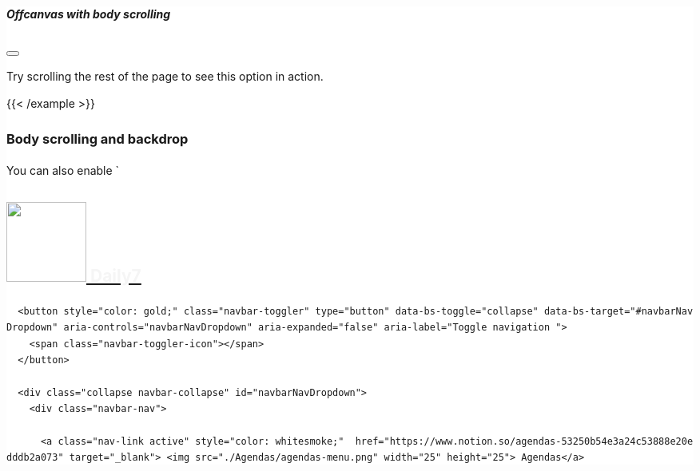 <div class="offcanvas offcanvas-start" data-bs-scroll="true" data-bs-backdrop="false" tabindex="-1" id="offcanvasScrolling" aria-labelledby="offcanvasScrollingLabel">
  <div class="offcanvas-header">
    <h5 class="offcanvas-title" id="offcanvasScrollingLabel">Offcanvas with body scrolling</h5>
    <button type="button" class="btn-close" data-bs-dismiss="offcanvas" aria-label="Close"></button>
  </div>
  <div class="offcanvas-body">
    <p>Try scrolling the rest of the page to see this option in action.</p>
  </div>
</div>
{{< /example >}}

### Body scrolling and backdrop

You can also enable `<nav class="navbar navbar-expand-lg">
    <div class="container-fluid">
      <a class="navbar-brand" href="../index.html" target="_self"><h1 style="color: whitesmoke;"><img src="../Recursos/Frameworks/Daily7/img/daily7-logo.png" class="logo" width="100px" height="100px"> Daily7</h1></a>
     
      <button style="color: gold;" class="navbar-toggler" type="button" data-bs-toggle="collapse" data-bs-target="#navbarNavDropdown" aria-controls="navbarNavDropdown" aria-expanded="false" aria-label="Toggle navigation ">
        <span class="navbar-toggler-icon"></span>
      </button>
     
      <div class="collapse navbar-collapse" id="navbarNavDropdown">
        <div class="navbar-nav">
          
          <a class="nav-link active" style="color: whitesmoke;"  href="https://www.notion.so/agendas-53250b54e3a24c53888e20edddb2a073" target="_blank"> <img src="./Agendas/agendas-menu.png" width="25" height="25"> Agendas</a>
          